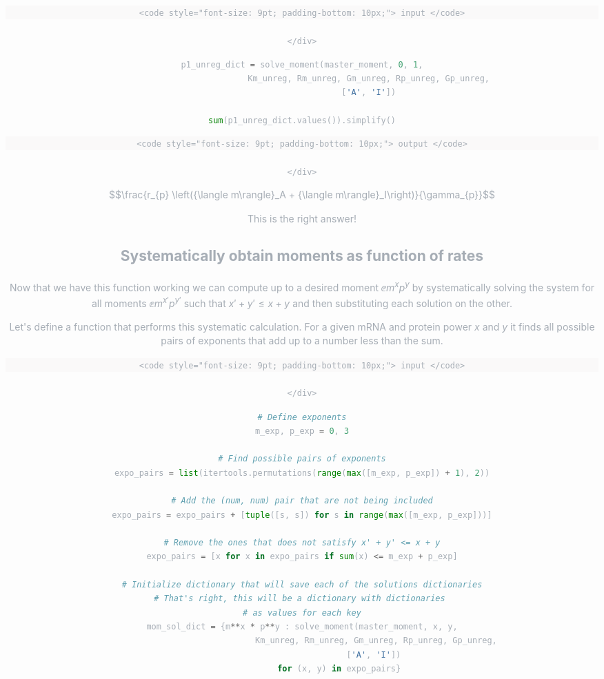 
   <div style="background-color: #faf9f9; width: 100%;
               color: #a6adb5; height:15pt; margin: 0px; padding:0px;text-align: center;">

    <code style="font-size: 9pt; padding-bottom: 10px;"> input </code>

    </div>
```python
p1_unreg_dict = solve_moment(master_moment, 0, 1,
                           Km_unreg, Rm_unreg, Gm_unreg, Rp_unreg, Gp_unreg,
                           ['A', 'I'])

sum(p1_unreg_dict.values()).simplify()
```


   <div style="background-color: #faf9f9; width: 100%;
               color: #a6adb5; height:15pt; margin: 0px; padding:0px;text-align: center;">

    <code style="font-size: 9pt; padding-bottom: 10px;"> output </code>

    </div>



$$\frac{r_{p} \left({\langle m\rangle}_A + {\langle m\rangle}_I\right)}{\gamma_{p}}$$



This is the right answer!

## Systematically obtain moments as function of rates

Now that we have this function working we can compute up to a desired moment $\ee{m^x p^y}$ by systematically solving the system for all moments $\ee{m^{x'} p^{y'}}$ such that $x' + y' \leq x + y$ and then substituting each solution on the other.

Let's define a function that performs this systematic calculation. For a given mRNA and protein power $x$ and $y$ it finds all possible pairs of exponents that add up to a number less than the sum.


   <div style="background-color: #faf9f9; width: 100%;
               color: #a6adb5; height:15pt; margin: 0px; padding:0px;text-align: center;">

    <code style="font-size: 9pt; padding-bottom: 10px;"> input </code>

    </div>
```python
# Define exponents
m_exp, p_exp = 0, 3

# Find possible pairs of exponents
expo_pairs = list(itertools.permutations(range(max([m_exp, p_exp]) + 1), 2))

# Add the (num, num) pair that are not being included
expo_pairs = expo_pairs + [tuple([s, s]) for s in range(max([m_exp, p_exp]))]

# Remove the ones that does not satisfy x' + y' <= x + y
expo_pairs = [x for x in expo_pairs if sum(x) <= m_exp + p_exp]

# Initialize dictionary that will save each of the solutions dictionaries
# That's right, this will be a dictionary with dictionaries 
# as values for each key
mom_sol_dict = {m**x * p**y : solve_moment(master_moment, x, y,
                              Km_unreg, Rm_unreg, Gm_unreg, Rp_unreg, Gp_unreg,
                              ['A', 'I']) 
               for (x, y) in expo_pairs}
```
